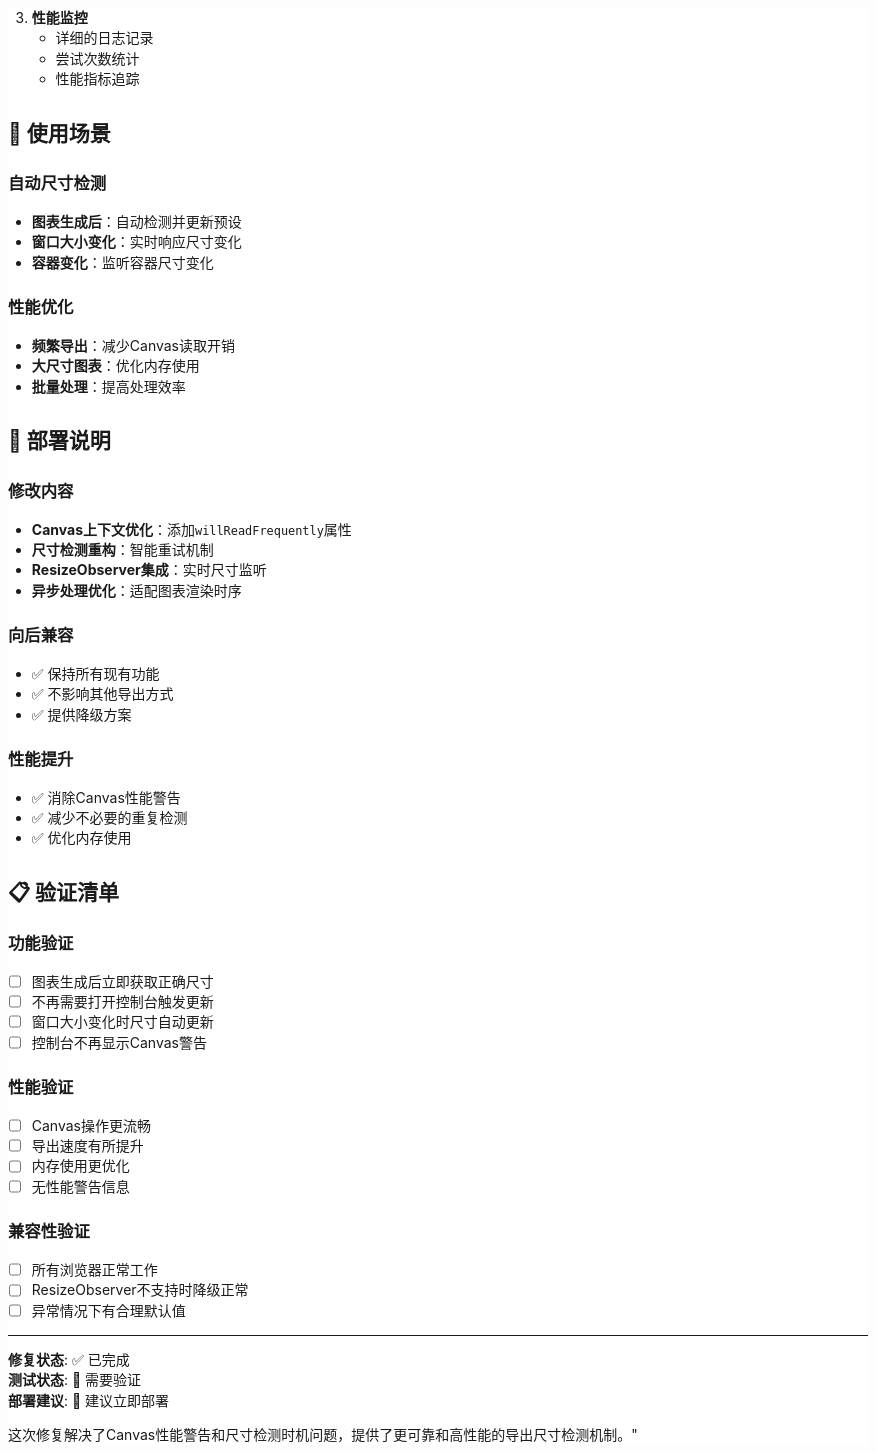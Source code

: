 3. **性能监控**
   - 详细的日志记录
   - 尝试次数统计
   - 性能指标追踪

## 🎯 使用场景

### 自动尺寸检测
- **图表生成后**：自动检测并更新预设
- **窗口大小变化**：实时响应尺寸变化
- **容器变化**：监听容器尺寸变化

### 性能优化
- **频繁导出**：减少Canvas读取开销
- **大尺寸图表**：优化内存使用
- **批量处理**：提高处理效率

## 🚀 部署说明

### 修改内容
- **Canvas上下文优化**：添加`willReadFrequently`属性
- **尺寸检测重构**：智能重试机制
- **ResizeObserver集成**：实时尺寸监听
- **异步处理优化**：适配图表渲染时序

### 向后兼容
- ✅ 保持所有现有功能
- ✅ 不影响其他导出方式
- ✅ 提供降级方案

### 性能提升
- ✅ 消除Canvas性能警告
- ✅ 减少不必要的重复检测
- ✅ 优化内存使用

## 📋 验证清单

### 功能验证
- [ ] 图表生成后立即获取正确尺寸
- [ ] 不再需要打开控制台触发更新
- [ ] 窗口大小变化时尺寸自动更新
- [ ] 控制台不再显示Canvas警告

### 性能验证
- [ ] Canvas操作更流畅
- [ ] 导出速度有所提升
- [ ] 内存使用更优化
- [ ] 无性能警告信息

### 兼容性验证
- [ ] 所有浏览器正常工作
- [ ] ResizeObserver不支持时降级正常
- [ ] 异常情况下有合理默认值

---

**修复状态**: ✅ 已完成  
**测试状态**: 🧪 需要验证  
**部署建议**: 🚀 建议立即部署

这次修复解决了Canvas性能警告和尺寸检测时机问题，提供了更可靠和高性能的导出尺寸检测机制。"